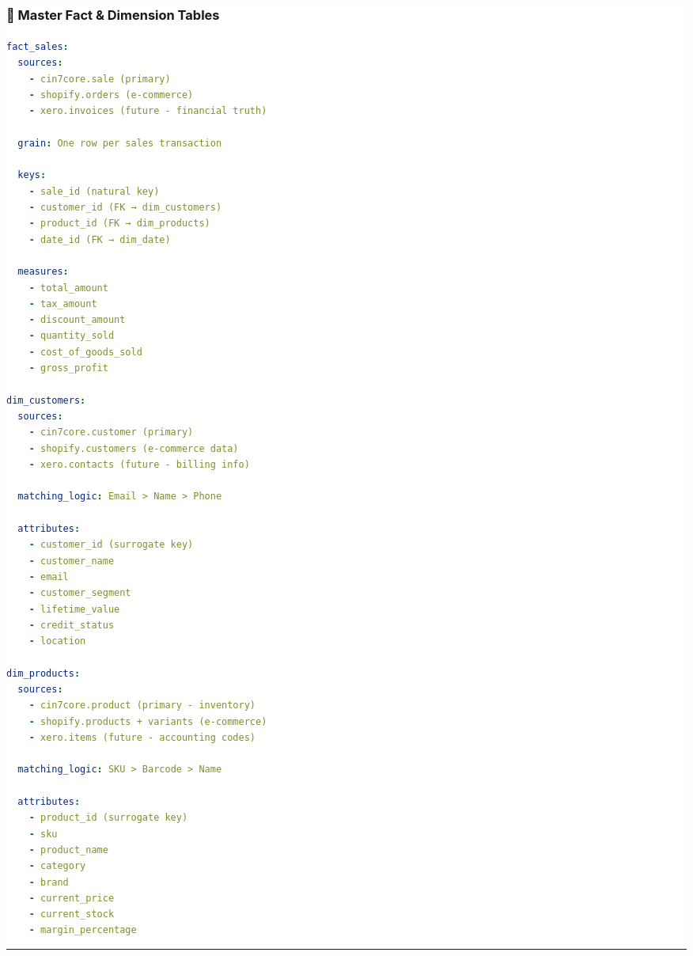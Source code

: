 ### 🎯 Master Fact & Dimension Tables

```yaml
fact_sales:
  sources:
    - cin7core.sale (primary)
    - shopify.orders (e-commerce)
    - xero.invoices (future - financial truth)
  
  grain: One row per sales transaction
  
  keys:
    - sale_id (natural key)
    - customer_id (FK → dim_customers)
    - product_id (FK → dim_products)
    - date_id (FK → dim_date)
  
  measures:
    - total_amount
    - tax_amount
    - discount_amount
    - quantity_sold
    - cost_of_goods_sold
    - gross_profit

dim_customers:
  sources:
    - cin7core.customer (primary)
    - shopify.customers (e-commerce data)
    - xero.contacts (future - billing info)
  
  matching_logic: Email > Name > Phone
  
  attributes:
    - customer_id (surrogate key)
    - customer_name
    - email
    - customer_segment
    - lifetime_value
    - credit_status
    - location

dim_products:
  sources:
    - cin7core.product (primary - inventory)
    - shopify.products + variants (e-commerce)
    - xero.items (future - accounting codes)
  
  matching_logic: SKU > Barcode > Name
  
  attributes:
    - product_id (surrogate key)
    - sku
    - product_name
    - category
    - brand
    - current_price
    - current_stock
    - margin_percentage
```

---
